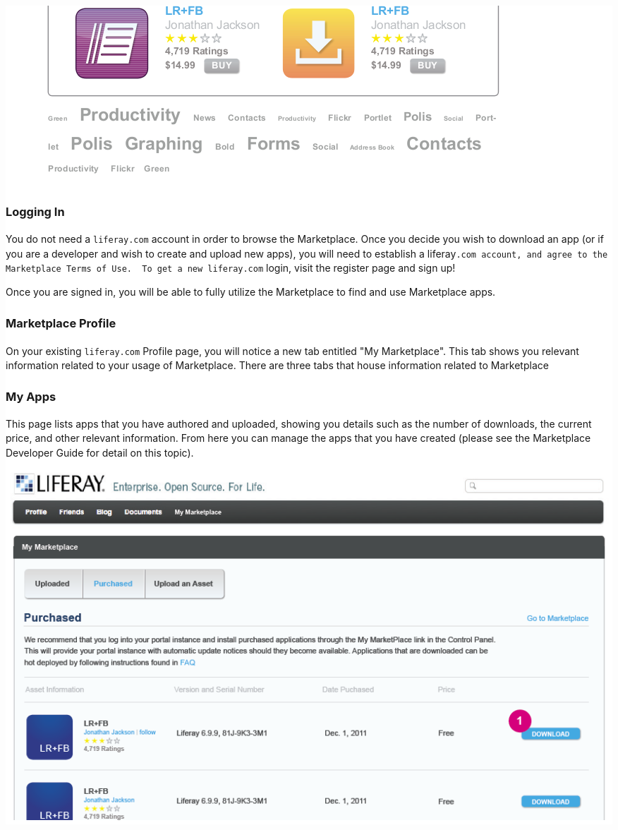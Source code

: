 ![Figure 2.3 Marketplace Apps by Tag](../../images/marketplace-apps-by-tag.png)
 
### Logging In

You do not need a `liferay.com` account in order to browse the Marketplace.  Once you decide you wish to download an app (or if you are a developer and wish to create and upload new apps), you will need to establish a liferay`.com account, and agree to the Marketplace Terms of Use.  To get a new liferay.com` login, visit the register page and sign up!
 
Once you are signed in, you will be able to fully utilize the Marketplace to find and use Marketplace apps.
 
### Marketplace Profile

On your existing `liferay.com` Profile page, you will notice a new tab entitled "My Marketplace".  This tab shows you relevant information related to your usage of Marketplace.  There are three tabs that house information related to Marketplace
 
### My Apps

This page lists apps that you have authored and uploaded, showing you details such as the number of downloads, the current price, and other relevant information.  From here you can manage the apps that you have created (please see the Marketplace Developer Guide for detail on this topic).
 
![Figure 2.4 Purchased an App](../../images/marketplace-purchased-app.png)
 